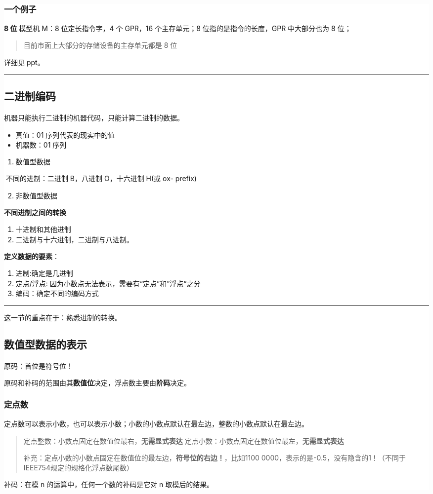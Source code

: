 
### 一个例子

**8 位** 模型机 M：8 位定长指令字，4 个 GPR，16 个主存单元；8 位指的是指令的长度，GPR 中大部分也为 8 位；

>   目前市面上大部分的存储设备的主存单元都是 8 位

详细见 ppt。

---

##  二进制编码

机器只能执行二进制的机器代码，只能计算二进制的数据。

-   真值：01 序列代表的现实中的值
-   机器数：01 序列



1. 数值型数据

​	不同的进制：二进制 B，八进制 O，十六进制 H(或 ox- prefix)

2. 非数值型数据

**不同进制之间的转换**

1.   十进制和其他进制
2.   二进制与十六进制，二进制与八进制。

**定义数据的要素**：

1.   进制:确定是几进制
2.   定点/浮点: 因为小数点无法表示，需要有“定点”和”浮点“之分
3.   编码：确定不同的编码方式

---

这一节的重点在于：熟悉进制的转换。



##  数值型数据的表示

原码：首位是符号位！

原码和补码的范围由其**数值位**决定，浮点数主要由**阶码**决定。



### 定点数

定点数可以表示小数，也可以表示小数；小数的小数点默认在最左边，整数的小数点默认在最左边。

>   定点整数：小数点固定在数值位最右，**无需显式表达** 定点小数：小数点固定在数值位最左，**无需显式表达**
>
>   补充：定点小数的小数点固定在数值位的最左边，**符号位的右边！**，比如1100 0000，表示的是-0.5，没有隐含的1！（不同于IEEE754规定的规格化浮点数尾数）

补码：在模 n 的运算中，任何一个数的补码是它对 n 取模后的结果。
